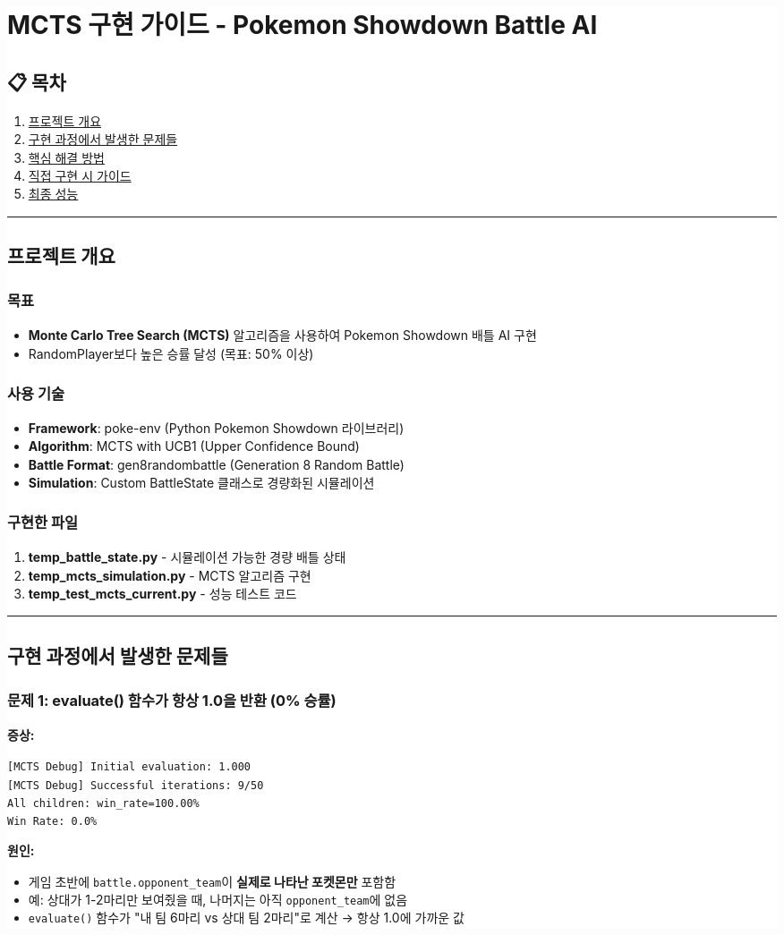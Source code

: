 # MCTS 구현 가이드 - Pokemon Showdown Battle AI

## 📋 목차

1. [프로젝트 개요](#프로젝트-개요)
2. [구현 과정에서 발생한 문제들](#구현-과정에서-발생한-문제들)
3. [핵심 해결 방법](#핵심-해결-방법)
4. [직접 구현 시 가이드](#직접-구현-시-가이드)
5. [최종 성능](#최종-성능)

---

## 프로젝트 개요

### 목표

- **Monte Carlo Tree Search (MCTS)** 알고리즘을 사용하여 Pokemon Showdown 배틀 AI 구현
- RandomPlayer보다 높은 승률 달성 (목표: 50% 이상)

### 사용 기술

- **Framework**: poke-env (Python Pokemon Showdown 라이브러리)
- **Algorithm**: MCTS with UCB1 (Upper Confidence Bound)
- **Battle Format**: gen8randombattle (Generation 8 Random Battle)
- **Simulation**: Custom BattleState 클래스로 경량화된 시뮬레이션

### 구현한 파일

1. **temp_battle_state.py** - 시뮬레이션 가능한 경량 배틀 상태
2. **temp_mcts_simulation.py** - MCTS 알고리즘 구현
3. **temp_test_mcts_current.py** - 성능 테스트 코드

---

## 구현 과정에서 발생한 문제들

### 문제 1: evaluate() 함수가 항상 1.0을 반환 (0% 승률)

**증상:**

```
[MCTS Debug] Initial evaluation: 1.000
[MCTS Debug] Successful iterations: 9/50
All children: win_rate=100.00%
Win Rate: 0.0%
```

**원인:**

- 게임 초반에 `battle.opponent_team`이 **실제로 나타난 포켓몬만** 포함함
- 예: 상대가 1-2마리만 보여줬을 때, 나머지는 아직 `opponent_team`에 없음
- `evaluate()` 함수가 "내 팀 6마리 vs 상대 팀 2마리"로 계산 → 항상 1.0에 가까운 값
